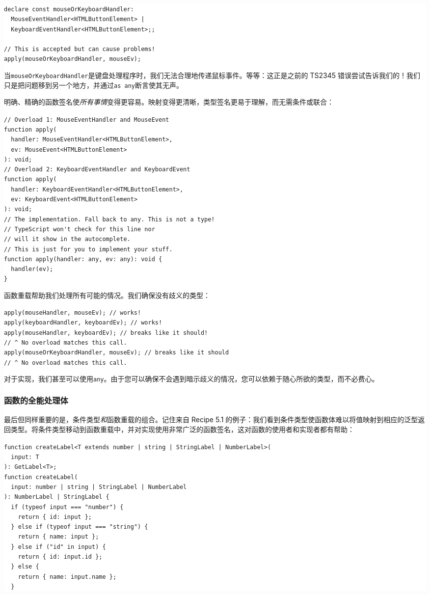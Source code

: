 ```
declare const mouseOrKeyboardHandler:
  MouseEventHandler<HTMLButtonElement> |
  KeyboardEventHandler<HTMLButtonElement>;;

// This is accepted but can cause problems!
apply(mouseOrKeyboardHandler, mouseEv);
```

当`mouseOrKeyboardHandler`是键盘处理程序时，我们无法合理地传递鼠标事件。等等：这正是之前的 TS2345 错误尝试告诉我们的！我们只是把问题移到另一个地方，并通过`as any`断言使其无声。

明确、精确的函数签名使*所有事情*变得更容易。映射变得更清晰，类型签名更易于理解，而无需条件或联合：

```
// Overload 1: MouseEventHandler and MouseEvent
function apply(
  handler: MouseEventHandler<HTMLButtonElement>,
  ev: MouseEvent<HTMLButtonElement>
): void;
// Overload 2: KeyboardEventHandler and KeyboardEvent
function apply(
  handler: KeyboardEventHandler<HTMLButtonElement>,
  ev: KeyboardEvent<HTMLButtonElement>
): void;
// The implementation. Fall back to any. This is not a type!
// TypeScript won't check for this line nor
// will it show in the autocomplete.
// This is just for you to implement your stuff.
function apply(handler: any, ev: any): void {
  handler(ev);
}
```

函数重载帮助我们处理所有可能的情况。我们确保没有歧义的类型：

```
apply(mouseHandler, mouseEv); // works!
apply(keyboardHandler, keyboardEv); // works!
apply(mouseHandler, keyboardEv); // breaks like it should!
// ^ No overload matches this call.
apply(mouseOrKeyboardHandler, mouseEv); // breaks like it should
// ^ No overload matches this call.
```

对于实现，我们甚至可以使用`any`。由于您可以确保不会遇到暗示歧义的情况，您可以依赖于随心所欲的类型，而不必费心。

### 函数的全能处理体

最后但同样重要的是，条件类型*和*函数重载的组合。记住来自 Recipe 5.1 的例子：我们看到条件类型使函数体难以将值映射到相应的泛型返回类型。将条件类型移动到函数重载中，并对实现使用非常广泛的函数签名，这对函数的使用者和实现者都有帮助：

```
function createLabel<T extends number | string | StringLabel | NumberLabel>(
  input: T
): GetLabel<T>;
function createLabel(
  input: number | string | StringLabel | NumberLabel
): NumberLabel | StringLabel {
  if (typeof input === "number") {
    return { id: input };
  } else if (typeof input === "string") {
    return { name: input };
  } else if ("id" in input) {
    return { id: input.id };
  } else {
    return { name: input.name };
  }
```
